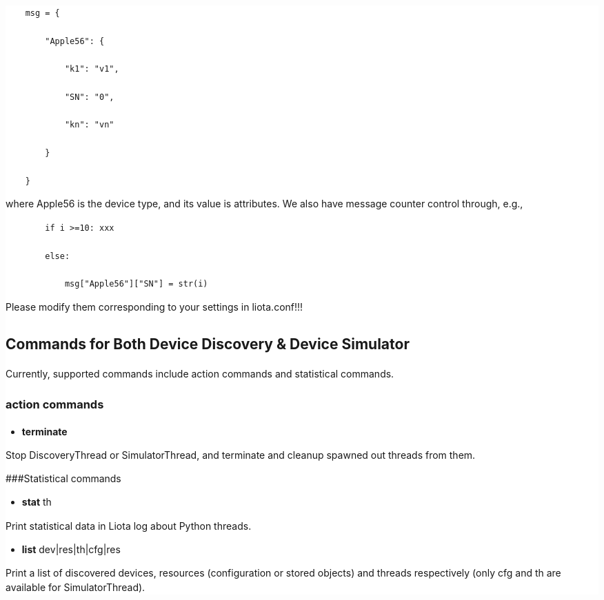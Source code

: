         msg = {

            "Apple56": {

                "k1": "v1",

                "SN": "0",

                "kn": "vn"

            }

        }

where Apple56 is the device type, and its value is attributes. We also have message counter control through, e.g.,

            if i >=10: xxx

            else:

                msg["Apple56"]["SN"] = str(i)

Please modify them corresponding to your settings in liota.conf!!!

## Commands for Both Device Discovery & Device Simulator

Currently, supported commands include action commands and statistical commands.

### action commands

* **terminate**

Stop DiscoveryThread or SimulatorThread, and terminate and cleanup spawned out threads from them.

###Statistical commands

* **stat** th

Print statistical data in Liota log about Python threads.

* **list** dev|res|th|cfg|res

Print a list of discovered devices, resources (configuration or stored objects) and threads respectively
(only cfg and th are available for SimulatorThread).
